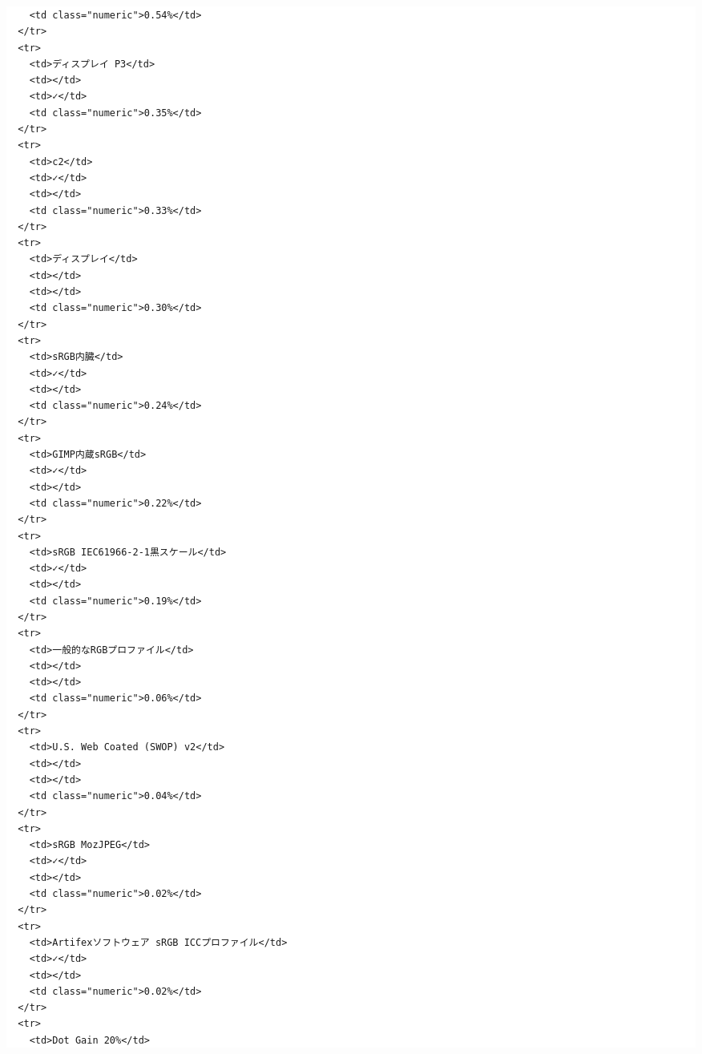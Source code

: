         <td class="numeric">0.54%</td>
      </tr>
      <tr>
        <td>ディスプレイ P3</td>
        <td></td>
        <td>✓</td>
        <td class="numeric">0.35%</td>
      </tr>
      <tr>
        <td>c2</td>
        <td>✓</td>
        <td></td>
        <td class="numeric">0.33%</td>
      </tr>
      <tr>
        <td>ディスプレイ</td>
        <td></td>
        <td></td>
        <td class="numeric">0.30%</td>
      </tr>
      <tr>
        <td>sRGB内臓</td>
        <td>✓</td>
        <td></td>
        <td class="numeric">0.24%</td>
      </tr>
      <tr>
        <td>GIMP内蔵sRGB</td>
        <td>✓</td>
        <td></td>
        <td class="numeric">0.22%</td>
      </tr>
      <tr>
        <td>sRGB IEC61966-2-1黒スケール</td>
        <td>✓</td>
        <td></td>
        <td class="numeric">0.19%</td>
      </tr>
      <tr>
        <td>一般的なRGBプロファイル</td>
        <td></td>
        <td></td>
        <td class="numeric">0.06%</td>
      </tr>
      <tr>
        <td>U.S. Web Coated (SWOP) v2</td>
        <td></td>
        <td></td>
        <td class="numeric">0.04%</td>
      </tr>
      <tr>
        <td>sRGB MozJPEG</td>
        <td>✓</td>
        <td></td>
        <td class="numeric">0.02%</td>
      </tr>
      <tr>
        <td>Artifexソフトウェア sRGB ICCプロファイル</td>
        <td>✓</td>
        <td></td>
        <td class="numeric">0.02%</td>
      </tr>
      <tr>
        <td>Dot Gain 20%</td>
